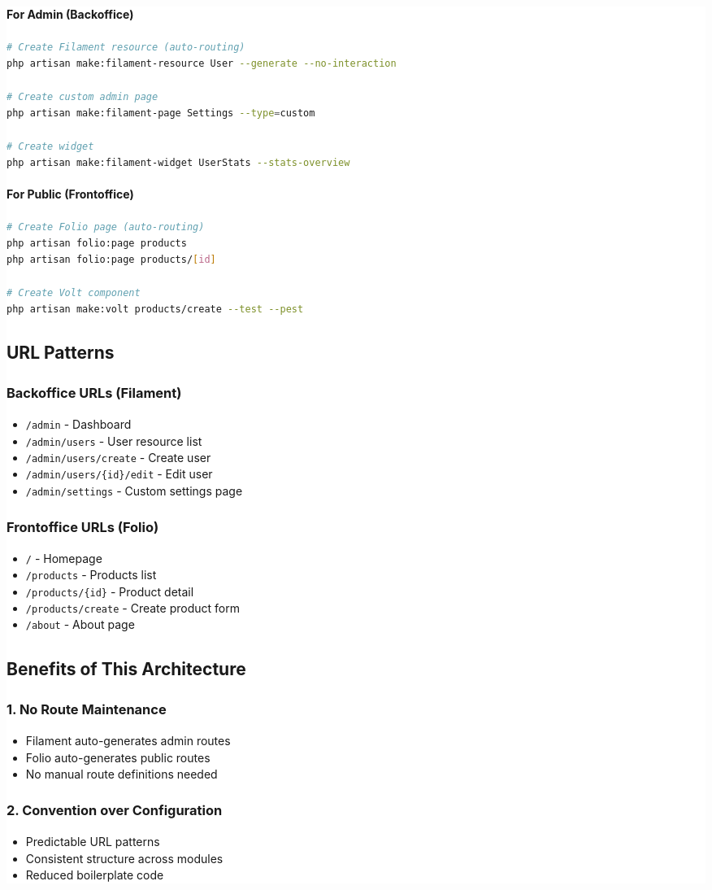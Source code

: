 #### For Admin (Backoffice)
```bash
# Create Filament resource (auto-routing)
php artisan make:filament-resource User --generate --no-interaction

# Create custom admin page
php artisan make:filament-page Settings --type=custom

# Create widget
php artisan make:filament-widget UserStats --stats-overview
```

#### For Public (Frontoffice)
```bash
# Create Folio page (auto-routing)
php artisan folio:page products
php artisan folio:page products/[id]

# Create Volt component
php artisan make:volt products/create --test --pest
```

## URL Patterns

### Backoffice URLs (Filament)
- `/admin` - Dashboard
- `/admin/users` - User resource list
- `/admin/users/create` - Create user
- `/admin/users/{id}/edit` - Edit user
- `/admin/settings` - Custom settings page

### Frontoffice URLs (Folio)
- `/` - Homepage
- `/products` - Products list
- `/products/{id}` - Product detail
- `/products/create` - Create product form
- `/about` - About page

## Benefits of This Architecture

### 1. No Route Maintenance
- Filament auto-generates admin routes
- Folio auto-generates public routes
- No manual route definitions needed

### 2. Convention over Configuration
- Predictable URL patterns
- Consistent structure across modules
- Reduced boilerplate code

